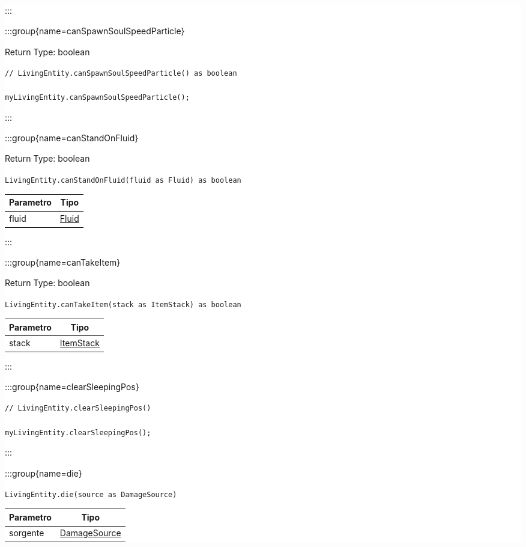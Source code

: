 :::

:::group{name=canSpawnSoulSpeedParticle}

Return Type: boolean

```zenscript
// LivingEntity.canSpawnSoulSpeedParticle() as boolean

myLivingEntity.canSpawnSoulSpeedParticle();
```

:::

:::group{name=canStandOnFluid}

Return Type: boolean

```zenscript
LivingEntity.canStandOnFluid(fluid as Fluid) as boolean
```

| Parametro | Tipo                              |
| --------- | --------------------------------- |
| fluid     | [Fluid](/vanilla/api/fluid/Fluid) |


:::

:::group{name=canTakeItem}

Return Type: boolean

```zenscript
LivingEntity.canTakeItem(stack as ItemStack) as boolean
```

| Parametro | Tipo                                     |
| --------- | ---------------------------------------- |
| stack     | [ItemStack](/vanilla/api/item/ItemStack) |


:::

:::group{name=clearSleepingPos}

```zenscript
// LivingEntity.clearSleepingPos()

myLivingEntity.clearSleepingPos();
```

:::

:::group{name=die}

```zenscript
LivingEntity.die(source as DamageSource)
```

| Parametro | Tipo                                            |
| --------- | ----------------------------------------------- |
| sorgente  | [DamageSource](/vanilla/api/world/DamageSource) |
